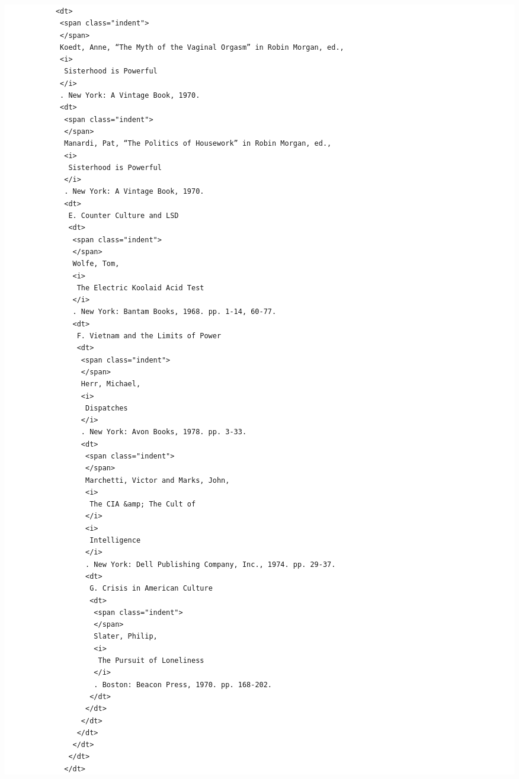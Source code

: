                 <dt>
                 <span class="indent">
                 </span>
                 Koedt, Anne, “The Myth of the Vaginal Orgasm” in Robin Morgan, ed.,
                 <i>
                  Sisterhood is Powerful
                 </i>
                 . New York: A Vintage Book, 1970.
                 <dt>
                  <span class="indent">
                  </span>
                  Manardi, Pat, “The Politics of Housework” in Robin Morgan, ed.,
                  <i>
                   Sisterhood is Powerful
                  </i>
                  . New York: A Vintage Book, 1970.
                  <dt>
                   E. Counter Culture and LSD
                   <dt>
                    <span class="indent">
                    </span>
                    Wolfe, Tom,
                    <i>
                     The Electric Koolaid Acid Test
                    </i>
                    . New York: Bantam Books, 1968. pp. 1-14, 60-77.
                    <dt>
                     F. Vietnam and the Limits of Power
                     <dt>
                      <span class="indent">
                      </span>
                      Herr, Michael,
                      <i>
                       Dispatches
                      </i>
                      . New York: Avon Books, 1978. pp. 3-33.
                      <dt>
                       <span class="indent">
                       </span>
                       Marchetti, Victor and Marks, John,
                       <i>
                        The CIA &amp; The Cult of
                       </i>
                       <i>
                        Intelligence
                       </i>
                       . New York: Dell Publishing Company, Inc., 1974. pp. 29-37.
                       <dt>
                        G. Crisis in American Culture
                        <dt>
                         <span class="indent">
                         </span>
                         Slater, Philip,
                         <i>
                          The Pursuit of Loneliness
                         </i>
                         . Boston: Beacon Press, 1970. pp. 168-202.
                        </dt>
                       </dt>
                      </dt>
                     </dt>
                    </dt>
                   </dt>
                  </dt>